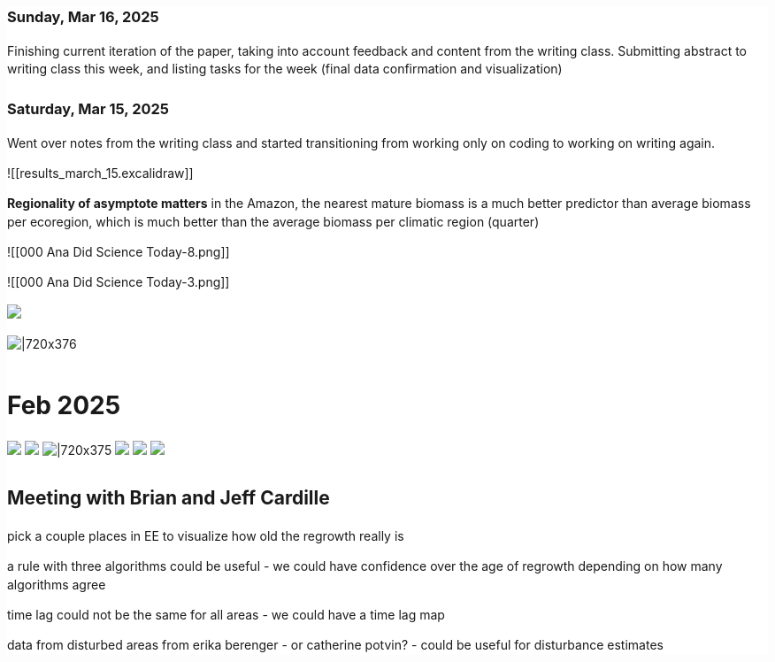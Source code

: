 ### Sunday, Mar 16, 2025

Finishing current iteration of the paper, taking into account feedback and content from the writing class. Submitting abstract to writing class this week, and listing tasks for the week (final data confirmation and visualization)
### Saturday, Mar 15, 2025  

Went over notes from the writing class and started transitioning from working only on coding to working on writing again.

![[results_march_15.excalidraw]]


**Regionality of asymptote matters**
in the Amazon, the nearest mature biomass is a much better predictor than average biomass per ecoregion, which is much better than the average biomass per climatic region (quarter)

![[000 Ana Did Science Today-8.png]]

![[000 Ana Did Science Today-3.png]]


![](https://i.imgur.com/PRYFa35.png)

![|720x376](https://i.imgur.com/rKstY4h.png)

# Feb 2025

![](https://i.imgur.com/H33eMuH.png)
![](https://i.imgur.com/i7TERKX.jpeg)
![|720x375](https://i.imgur.com/mx5Pzdw.png)
![](https://i.imgur.com/PntbO3q.jpeg)
![](https://i.imgur.com/fYGK61Y.png)
![](https://i.imgur.com/JhBuP35.png)


## Meeting with Brian and Jeff Cardille

pick a couple places in EE to visualize how old the regrowth really is

a rule with three algorithms could be useful - we could have confidence over the age of regrowth depending on how many algorithms agree

  

time lag could not be the same for all areas - we could have a time lag map

  

data from disturbed areas from erika berenger - or catherine potvin? - could be useful for disturbance estimates
